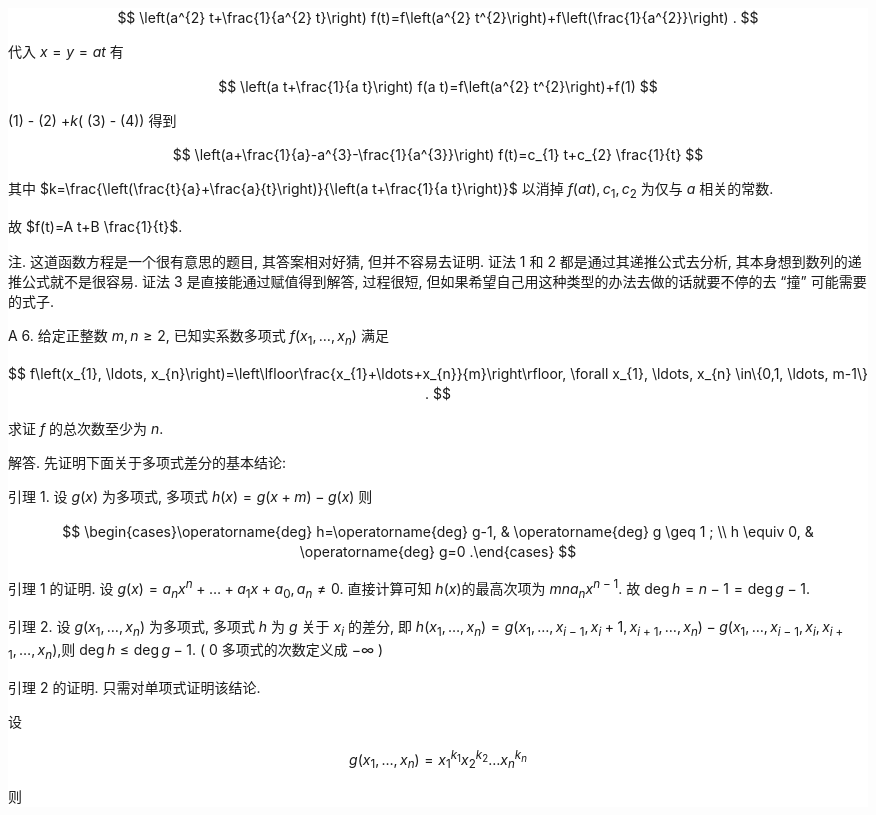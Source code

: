 $$
\left(a^{2} t+\frac{1}{a^{2} t}\right) f(t)=f\left(a^{2} t^{2}\right)+f\left(\frac{1}{a^{2}}\right) .
$$

代入 $x=y=a t$ 有

$$
\left(a t+\frac{1}{a t}\right) f(a t)=f\left(a^{2} t^{2}\right)+f(1)
$$

(1) - (2) $+k($ (3) - (4)) 得到

$$
\left(a+\frac{1}{a}-a^{3}-\frac{1}{a^{3}}\right) f(t)=c_{1} t+c_{2} \frac{1}{t}
$$

其中 $k=\frac{\left(\frac{t}{a}+\frac{a}{t}\right)}{\left(a t+\frac{1}{a t}\right)}$ 以消掉 $f(a t), c_{1}, c_{2}$ 为仅与 $a$ 相关的常数.

故 $f(t)=A t+B \frac{1}{t}$.

注. 这道函数方程是一个很有意思的题目, 其答案相对好猜, 但并不容易去证明. 证法 1 和 2 都是通过其递推公式去分析, 其本身想到数列的递推公式就不是很容易. 证法 3 是直接能通过赋值得到解答, 过程很短, 但如果希望自己用这种类型的办法去做的话就要不停的去 “撞” 可能需要的式子.

A 6. 给定正整数 $m, n \geq 2$, 已知实系数多项式 $f\left(x_{1}, \ldots, x_{n}\right)$ 满足

$$
f\left(x_{1}, \ldots, x_{n}\right)=\left\lfloor\frac{x_{1}+\ldots+x_{n}}{m}\right\rfloor, \forall x_{1}, \ldots, x_{n} \in\{0,1, \ldots, m-1\} .
$$

求证 $f$ 的总次数至少为 $n$.

解答. 先证明下面关于多项式差分的基本结论:

引理 1. 设 $g(x)$ 为多项式, 多项式 $h(x)=g(x+m)-g(x)$ 则

$$
\begin{cases}\operatorname{deg} h=\operatorname{deg} g-1, & \operatorname{deg} g \geq 1 ; \\ h \equiv 0, & \operatorname{deg} g=0 .\end{cases}
$$

引理 1 的证明. 设 $g(x)=a_{n} x^{n}+\ldots+a_{1} x+a_{0}, a_{n} \neq 0$. 直接计算可知 $h(x)$的最高次项为 $m n a_{n} x^{n-1}$. 故 $\operatorname{deg} h=n-1=\operatorname{deg} g-1$.

引理 2. 设 $g\left(x_{1}, \ldots, x_{n}\right)$ 为多项式, 多项式 $h$ 为 $g$ 关于 $x_{i}$ 的差分, 即 $h\left(x_{1}, \ldots, x_{n}\right)=g\left(x_{1}, \ldots, x_{i-1}, x_{i}+1, x_{i+1}, \ldots, x_{n}\right)-g\left(x_{1}, \ldots, x_{i-1}, x_{i}, x_{i+1}, \ldots, x_{n}\right)$,则 $\operatorname{deg} h \leq \operatorname{deg} g-1$. ( 0 多项式的次数定义成 $-\infty$ )

引理 2 的证明. 只需对单项式证明该结论.

设

$$
g\left(x_{1}, \ldots, x_{n}\right)=x_{1}^{k_{1}} x_{2}^{k_{2}} \ldots x_{n}^{k_{n}}
$$

则
